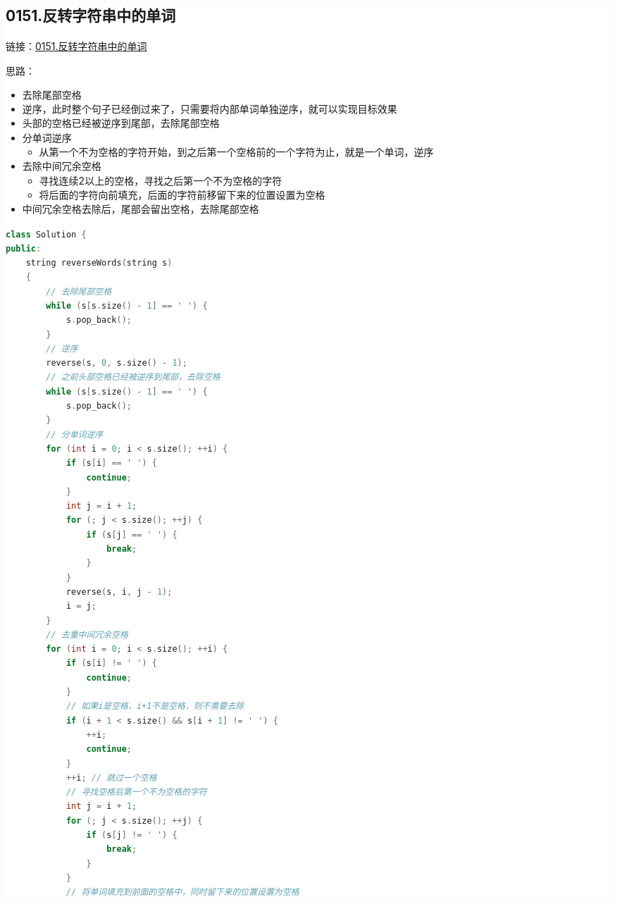 ## 0151.反转字符串中的单词

链接：[0151.反转字符串中的单词](https://leetcode.cn/problems/reverse-words-in-a-string/)

思路：

- 去除尾部空格
- 逆序，此时整个句子已经倒过来了，只需要将内部单词单独逆序，就可以实现目标效果
- 头部的空格已经被逆序到尾部，去除尾部空格
- 分单词逆序
  - 从第一个不为空格的字符开始，到之后第一个空格前的一个字符为止，就是一个单词，逆序
- 去除中间冗余空格
  - 寻找连续2以上的空格，寻找之后第一个不为空格的字符
  - 将后面的字符向前填充，后面的字符前移留下来的位置设置为空格
- 中间冗余空格去除后，尾部会留出空格，去除尾部空格

```c++
class Solution {
public:
    string reverseWords(string s)
    {
        // 去除尾部空格
        while (s[s.size() - 1] == ' ') {
            s.pop_back();
        }
        // 逆序
        reverse(s, 0, s.size() - 1);
        // 之前头部空格已经被逆序到尾部，去除空格
        while (s[s.size() - 1] == ' ') {
            s.pop_back();
        }
        // 分单词逆序
        for (int i = 0; i < s.size(); ++i) {
            if (s[i] == ' ') {
                continue;
            }
            int j = i + 1;
            for (; j < s.size(); ++j) {
                if (s[j] == ' ') {
                    break;
                }
            }
            reverse(s, i, j - 1);
            i = j;
        }
        // 去重中间冗余空格
        for (int i = 0; i < s.size(); ++i) {
            if (s[i] != ' ') {
                continue;
            }
            // 如果i是空格，i+1不是空格，则不需要去除
            if (i + 1 < s.size() && s[i + 1] != ' ') {
                ++i;
                continue;
            }
            ++i; // 跳过一个空格
            // 寻找空格后第一个不为空格的字符
            int j = i + 1;
            for (; j < s.size(); ++j) {
                if (s[j] != ' ') {
                    break;
                }
            }
            // 将单词填充到前面的空格中，同时留下来的位置设置为空格
```